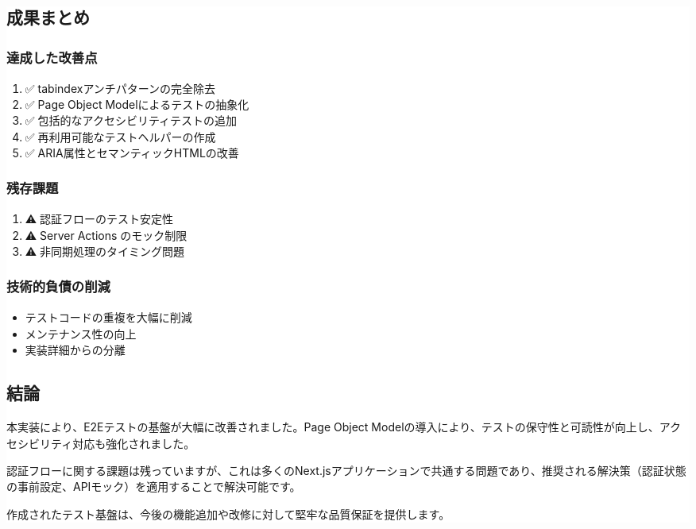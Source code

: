## 成果まとめ

### 達成した改善点
1. ✅ tabindexアンチパターンの完全除去
2. ✅ Page Object Modelによるテストの抽象化
3. ✅ 包括的なアクセシビリティテストの追加
4. ✅ 再利用可能なテストヘルパーの作成
5. ✅ ARIA属性とセマンティックHTMLの改善

### 残存課題
1. ⚠️ 認証フローのテスト安定性
2. ⚠️ Server Actions のモック制限
3. ⚠️ 非同期処理のタイミング問題

### 技術的負債の削減
- テストコードの重複を大幅に削減
- メンテナンス性の向上
- 実装詳細からの分離

## 結論

本実装により、E2Eテストの基盤が大幅に改善されました。Page Object Modelの導入により、テストの保守性と可読性が向上し、アクセシビリティ対応も強化されました。

認証フローに関する課題は残っていますが、これは多くのNext.jsアプリケーションで共通する問題であり、推奨される解決策（認証状態の事前設定、APIモック）を適用することで解決可能です。

作成されたテスト基盤は、今後の機能追加や改修に対して堅牢な品質保証を提供します。
